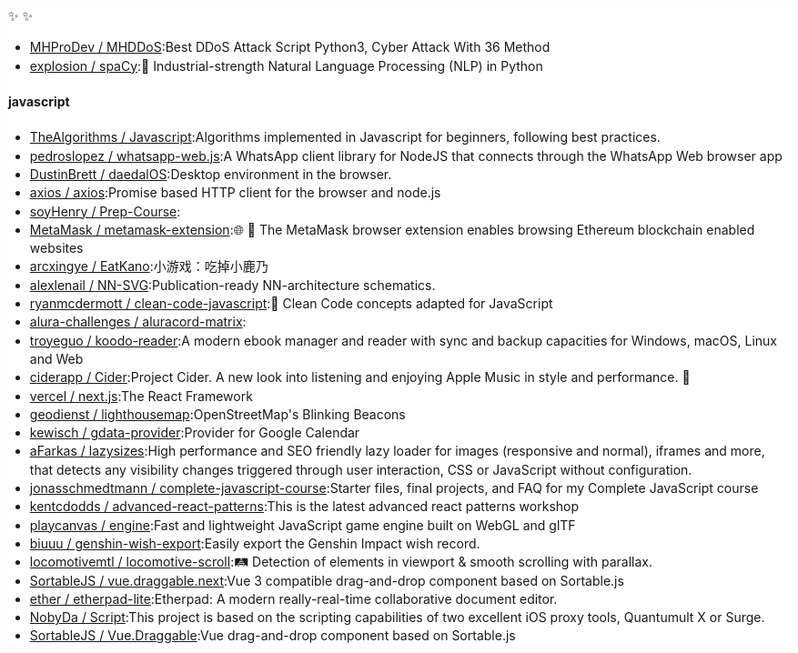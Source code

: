 ✨
✨
* [MHProDev / MHDDoS](https://github.com/MHProDev/MHDDoS):Best DDoS Attack Script Python3, Cyber Attack With 36 Method
* [explosion / spaCy](https://github.com/explosion/spaCy):💫
Industrial-strength Natural Language Processing (NLP) in Python

#### javascript
* [TheAlgorithms / Javascript](https://github.com/TheAlgorithms/Javascript):Algorithms implemented in Javascript for beginners, following best practices.
* [pedroslopez / whatsapp-web.js](https://github.com/pedroslopez/whatsapp-web.js):A WhatsApp client library for NodeJS that connects through the WhatsApp Web browser app
* [DustinBrett / daedalOS](https://github.com/DustinBrett/daedalOS):Desktop environment in the browser.
* [axios / axios](https://github.com/axios/axios):Promise based HTTP client for the browser and node.js
* [soyHenry / Prep-Course](https://github.com/soyHenry/Prep-Course):
* [MetaMask / metamask-extension](https://github.com/MetaMask/metamask-extension):🌐
🔌
The MetaMask browser extension enables browsing Ethereum blockchain enabled websites
* [arcxingye / EatKano](https://github.com/arcxingye/EatKano):小游戏：吃掉小鹿乃
* [alexlenail / NN-SVG](https://github.com/alexlenail/NN-SVG):Publication-ready NN-architecture schematics.
* [ryanmcdermott / clean-code-javascript](https://github.com/ryanmcdermott/clean-code-javascript):🛁
Clean Code concepts adapted for JavaScript
* [alura-challenges / aluracord-matrix](https://github.com/alura-challenges/aluracord-matrix):
* [troyeguo / koodo-reader](https://github.com/troyeguo/koodo-reader):A modern ebook manager and reader with sync and backup capacities for Windows, macOS, Linux and Web
* [ciderapp / Cider](https://github.com/ciderapp/Cider):Project Cider. A new look into listening and enjoying Apple Music in style and performance.
🚀
* [vercel / next.js](https://github.com/vercel/next.js):The React Framework
* [geodienst / lighthousemap](https://github.com/geodienst/lighthousemap):OpenStreetMap's Blinking Beacons
* [kewisch / gdata-provider](https://github.com/kewisch/gdata-provider):Provider for Google Calendar
* [aFarkas / lazysizes](https://github.com/aFarkas/lazysizes):High performance and SEO friendly lazy loader for images (responsive and normal), iframes and more, that detects any visibility changes triggered through user interaction, CSS or JavaScript without configuration.
* [jonasschmedtmann / complete-javascript-course](https://github.com/jonasschmedtmann/complete-javascript-course):Starter files, final projects, and FAQ for my Complete JavaScript course
* [kentcdodds / advanced-react-patterns](https://github.com/kentcdodds/advanced-react-patterns):This is the latest advanced react patterns workshop
* [playcanvas / engine](https://github.com/playcanvas/engine):Fast and lightweight JavaScript game engine built on WebGL and glTF
* [biuuu / genshin-wish-export](https://github.com/biuuu/genshin-wish-export):Easily export the Genshin Impact wish record.
* [locomotivemtl / locomotive-scroll](https://github.com/locomotivemtl/locomotive-scroll):🛤
Detection of elements in viewport & smooth scrolling with parallax.
* [SortableJS / vue.draggable.next](https://github.com/SortableJS/vue.draggable.next):Vue 3 compatible drag-and-drop component based on Sortable.js
* [ether / etherpad-lite](https://github.com/ether/etherpad-lite):Etherpad: A modern really-real-time collaborative document editor.
* [NobyDa / Script](https://github.com/NobyDa/Script):This project is based on the scripting capabilities of two excellent iOS proxy tools, Quantumult X or Surge.
* [SortableJS / Vue.Draggable](https://github.com/SortableJS/Vue.Draggable):Vue drag-and-drop component based on Sortable.js
